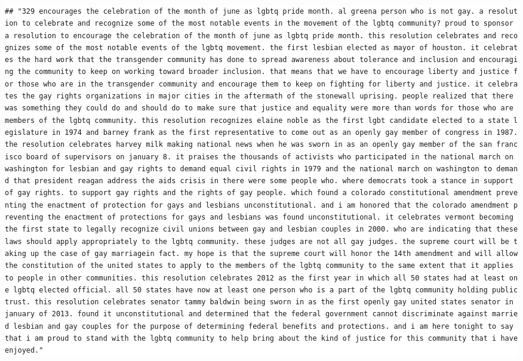     ## "329 encourages the celebration of the month of june as lgbtq pride month. al greena person who is not gay. a resolution to celebrate and recognize some of the most notable events in the movement of the lgbtq community? proud to sponsor a resolution to encourage the celebration of the month of june as lgbtq pride month. this resolution celebrates and recognizes some of the most notable events of the lgbtq movement. the first lesbian elected as mayor of houston. it celebrates the hard work that the transgender community has done to spread awareness about tolerance and inclusion and encouraging the community to keep on working toward broader inclusion. that means that we have to encourage liberty and justice for those who are in the transgender community and encourage them to keep on fighting for liberty and justice. it celebrates the gay rights organizations in major cities in the aftermath of the stonewall uprising. people realized that there was something they could do and should do to make sure that justice and equality were more than words for those who are members of the lgbtq community. this resolution recognizes elaine noble as the first lgbt candidate elected to a state legislature in 1974 and barney frank as the first representative to come out as an openly gay member of congress in 1987. the resolution celebrates harvey milk making national news when he was sworn in as an openly gay member of the san francisco board of supervisors on january 8. it praises the thousands of activists who participated in the national march on washington for lesbian and gay rights to demand equal civil rights in 1979 and the national march on washington to demand that president reagan address the aids crisis in there were some people who. where democrats took a stance in support of gay rights. to support gay rights and the rights of gay people. which found a colorado constitutional amendment preventing the enactment of protection for gays and lesbians unconstitutional. and i am honored that the colorado amendment preventing the enactment of protections for gays and lesbians was found unconstitutional. it celebrates vermont becoming the first state to legally recognize civil unions between gay and lesbian couples in 2000. who are indicating that these laws should apply appropriately to the lgbtq community. these judges are not all gay judges. the supreme court will be taking up the case of gay marriagein fact. my hope is that the supreme court will honor the 14th amendment and will allow the constitution of the united states to apply to the members of the lgbtq community to the same extent that it applies to people in other communities. this resolution celebrates 2012 as the first year in which all 50 states had at least one lgbtq elected official. all 50 states have now at least one person who is a part of the lgbtq community holding public trust. this resolution celebrates senator tammy baldwin being sworn in as the first openly gay united states senator in january of 2013. found it unconstitutional and determined that the federal government cannot discriminate against married lesbian and gay couples for the purpose of determining federal benefits and protections. and i am here tonight to say that i am proud to stand with the lgbtq community to help bring about the kind of justice for this community that i have enjoyed."
